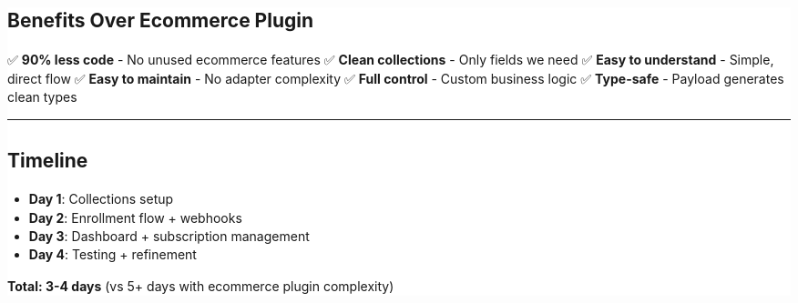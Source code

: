 
## Benefits Over Ecommerce Plugin

✅ **90% less code** - No unused ecommerce features
✅ **Clean collections** - Only fields we need
✅ **Easy to understand** - Simple, direct flow
✅ **Easy to maintain** - No adapter complexity
✅ **Full control** - Custom business logic
✅ **Type-safe** - Payload generates clean types

---

## Timeline

- **Day 1**: Collections setup
- **Day 2**: Enrollment flow + webhooks
- **Day 3**: Dashboard + subscription management
- **Day 4**: Testing + refinement

**Total: 3-4 days** (vs 5+ days with ecommerce plugin complexity)
